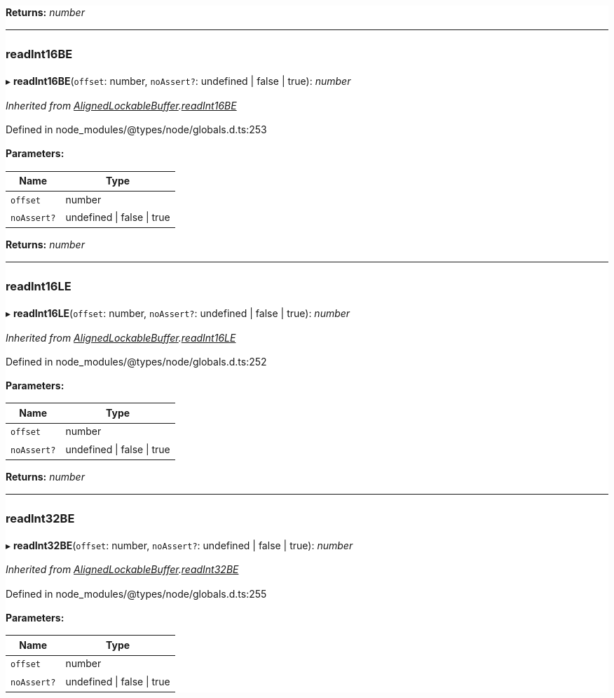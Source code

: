 **Returns:** *number*

___

###  readInt16BE

▸ **readInt16BE**(`offset`: number, `noAssert?`: undefined | false | true): *number*

*Inherited from [AlignedLockableBuffer](alignedlockablebuffer.md).[readInt16BE](alignedlockablebuffer.md#readint16be)*

Defined in node_modules/@types/node/globals.d.ts:253

**Parameters:**

Name | Type |
------ | ------ |
`offset` | number |
`noAssert?` | undefined &#124; false &#124; true |

**Returns:** *number*

___

###  readInt16LE

▸ **readInt16LE**(`offset`: number, `noAssert?`: undefined | false | true): *number*

*Inherited from [AlignedLockableBuffer](alignedlockablebuffer.md).[readInt16LE](alignedlockablebuffer.md#readint16le)*

Defined in node_modules/@types/node/globals.d.ts:252

**Parameters:**

Name | Type |
------ | ------ |
`offset` | number |
`noAssert?` | undefined &#124; false &#124; true |

**Returns:** *number*

___

###  readInt32BE

▸ **readInt32BE**(`offset`: number, `noAssert?`: undefined | false | true): *number*

*Inherited from [AlignedLockableBuffer](alignedlockablebuffer.md).[readInt32BE](alignedlockablebuffer.md#readint32be)*

Defined in node_modules/@types/node/globals.d.ts:255

**Parameters:**

Name | Type |
------ | ------ |
`offset` | number |
`noAssert?` | undefined &#124; false &#124; true |
